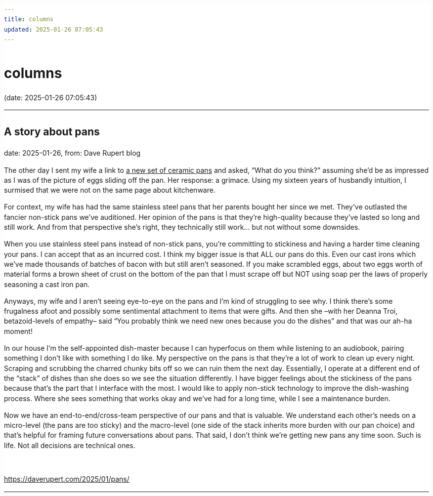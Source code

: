 ```yaml
---
title: columns
updated: 2025-01-26 07:05:43
---
```


# columns

(date: 2025-01-26 07:05:43)

---

## A story about pans

date: 2025-01-26, from: Dave Rupert blog

<p>The other day I sent my wife a link to <a href="https://madeincookware.com/products/ceramic-frying-pan/set">a new set of ceramic pans</a> and asked, “What do you think?” assuming she’d be as impressed as I was of the picture of eggs sliding off the pan. Her response: a grimace. Using my sixteen years of husbandly intuition, I surmised that we were not on the same page about kitchenware.</p>
<p>For context, my wife has had the same stainless steel pans that her parents bought her since we met. They’ve outlasted the fancier non-stick pans we’ve auditioned. Her opinion of the pans is that they’re high-quality because they’ve lasted so long and still work. And from that perspective she’s right, they technically still work… but not without some downsides.</p>
<p>When you use stainless steel pans instead of non-stick pans, you’re committing to stickiness and having a harder time cleaning your pans. I can accept that as an incurred cost. I think my bigger issue is that ALL our pans do this. Even our cast irons which we’ve made thousands of batches of bacon with but still aren’t seasoned. If you make scrambled eggs, about two eggs worth of material forms a brown sheet of crust on the bottom of the pan that I must scrape off but NOT using soap per the laws of properly seasoning a cast iron pan.</p>
<p>Anyways, my wife and I aren’t seeing eye-to-eye on the pans and I’m kind of struggling to see why. I think there’s some frugalness afoot and possibly some sentimental attachment to items that were gifts. And then she –with her Deanna Troi, betazoid-levels of empathy– said “You probably think we need new ones because you do the dishes” and that was our ah-ha moment!</p>
<p>In our house I’m the self-appointed dish-master because I can hyperfocus on them while listening to an audiobook, pairing something I don’t like with something I do like. My perspective on the pans is that they’re a lot of work to clean up every night. Scraping and scrubbing the charred chunky bits off so we can ruin them the next day. Essentially, I operate at a different end of the “stack” of dishes than she does so we see the situation differently. I have bigger feelings about the stickiness of the pans because that’s the part that I interface with the most. I would like to apply non-stick technology to improve the dish-washing process. Where she sees something that works okay and we’ve had for a long time, while I see a maintenance burden.</p>
<p>Now we have an end-to-end/cross-team perspective of our pans and that is valuable. We understand each other’s needs on a micro-level (the pans are too sticky) and the macro-level (one side of the stack inherits more burden with our pan choice) and that’s helpful for framing future conversations about pans. That said, I don’t think we’re getting new pans any time soon. Such is life. Not all decisions are technical ones.</p> 

<br> 

<https://daverupert.com/2025/01/pans/>

---